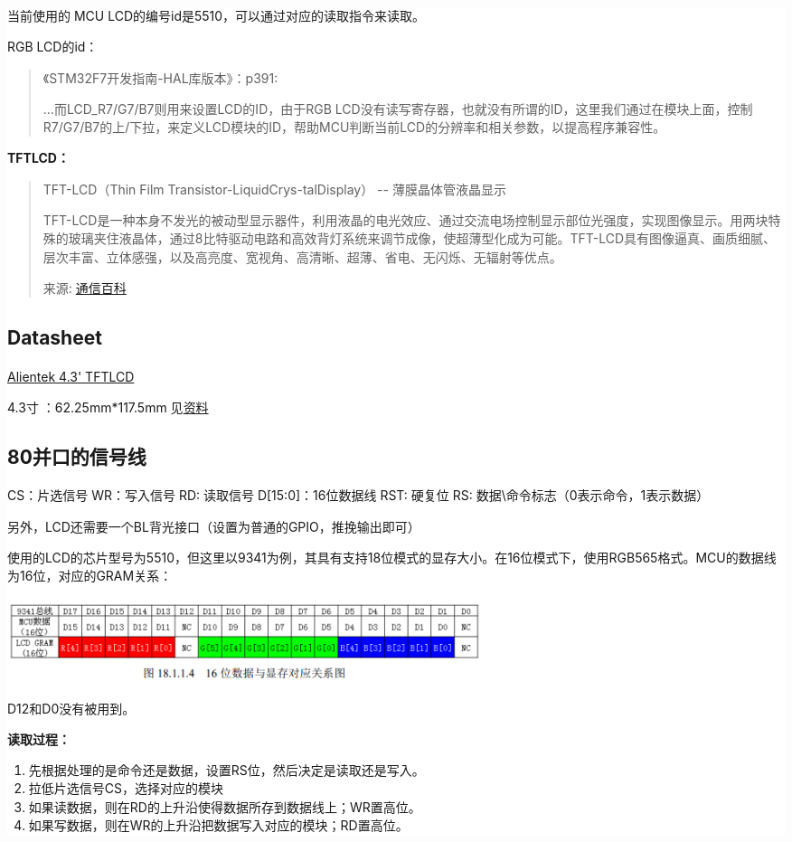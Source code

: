 当前使用的 MCU LCD的编号id是5510，可以通过对应的读取指令来读取。

RGB LCD的id：

> 《STM32F7开发指南-HAL库版本》：p391:
>
> ...而LCD_R7/G7/B7则用来设置LCD的ID，由于RGB LCD没有读写寄存器，也就没有所谓的ID，这里我们通过在模块上面，控制R7/G7/B7的上/下拉，来定义LCD模块的ID，帮助MCU判断当前LCD的分辨率和相关参数，以提高程序兼容性。



**TFTLCD：**

> TFT-LCD（Thin Film Transistor-LiquidCrys-talDisplay） -- 薄膜晶体管液晶显示
>
> TFT-LCD是一种本身不发光的被动型显示器件，利用液晶的电光效应、通过交流电场控制显示部位光强度，实现图像显示。用两块特殊的玻璃夹住液晶体，通过8比特驱动电路和高效背灯系统来调节成像，使超薄型化成为可能。TFT-LCD具有图像逼真、画质细腻、层次丰富、立体感强，以及高亮度、宽视角、高清晰、超薄、省电、无闪烁、无辐射等优点。
>
> 来源: [通信百科](https://baike.c114.com.cn/view.asp?id=10602-F702B7AC)



## Datasheet 
<a href="https://max.book118.com/html/2020/0724/5132043242002321.shtm">Alientek 4.3' TFTLCD</a>

4.3寸 ：62.25mm*117.5mm 见[资料](http://47.111.11.73/docs/modules/lcd/4.3-TFT%20LCD-800480.html)

## 80并口的信号线
CS：片选信号
WR：写入信号
RD: 读取信号
D[15:0]：16位数据线
RST: 硬复位
RS: 数据\命令标志（0表示命令，1表示数据）

另外，LCD还需要一个BL背光接口（设置为普通的GPIO，推挽输出即可）

使用的LCD的芯片型号为5510，但这里以9341为例，其具有支持18位模式的显存大小。在16位模式下，使用RGB565格式。MCU的数据线为16位，对应的GRAM关系：

<img src=".\Images\9341GRAMtoMCU.png" style="zoom:90%;" />

D12和D0没有被用到。



**读取过程：**

1. 先根据处理的是命令还是数据，设置RS位，然后决定是读取还是写入。
2. 拉低片选信号CS，选择对应的模块
3. 如果读数据，则在RD的上升沿使得数据所存到数据线上；WR置高位。
4. 如果写数据，则在WR的上升沿把数据写入对应的模块；RD置高位。
